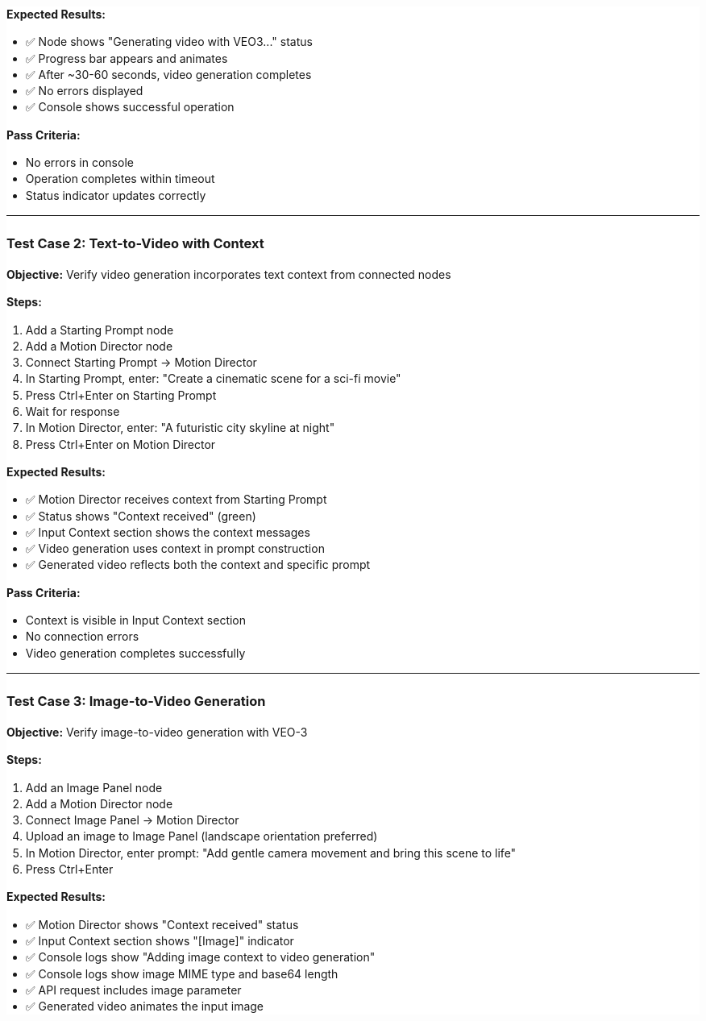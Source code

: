 **Expected Results:**
- ✅ Node shows "Generating video with VEO3..." status
- ✅ Progress bar appears and animates
- ✅ After ~30-60 seconds, video generation completes
- ✅ No errors displayed
- ✅ Console shows successful operation

**Pass Criteria:**
- No errors in console
- Operation completes within timeout
- Status indicator updates correctly

---

### Test Case 2: Text-to-Video with Context

**Objective:** Verify video generation incorporates text context from connected nodes

**Steps:**
1. Add a Starting Prompt node
2. Add a Motion Director node
3. Connect Starting Prompt → Motion Director
4. In Starting Prompt, enter: "Create a cinematic scene for a sci-fi movie"
5. Press Ctrl+Enter on Starting Prompt
6. Wait for response
7. In Motion Director, enter: "A futuristic city skyline at night"
8. Press Ctrl+Enter on Motion Director

**Expected Results:**
- ✅ Motion Director receives context from Starting Prompt
- ✅ Status shows "Context received" (green)
- ✅ Input Context section shows the context messages
- ✅ Video generation uses context in prompt construction
- ✅ Generated video reflects both the context and specific prompt

**Pass Criteria:**
- Context is visible in Input Context section
- No connection errors
- Video generation completes successfully

---

### Test Case 3: Image-to-Video Generation

**Objective:** Verify image-to-video generation with VEO-3

**Steps:**
1. Add an Image Panel node
2. Add a Motion Director node
3. Connect Image Panel → Motion Director
4. Upload an image to Image Panel (landscape orientation preferred)
5. In Motion Director, enter prompt: "Add gentle camera movement and bring this scene to life"
6. Press Ctrl+Enter

**Expected Results:**
- ✅ Motion Director shows "Context received" status
- ✅ Input Context section shows "[Image]" indicator
- ✅ Console logs show "Adding image context to video generation"
- ✅ Console logs show image MIME type and base64 length
- ✅ API request includes image parameter
- ✅ Generated video animates the input image
